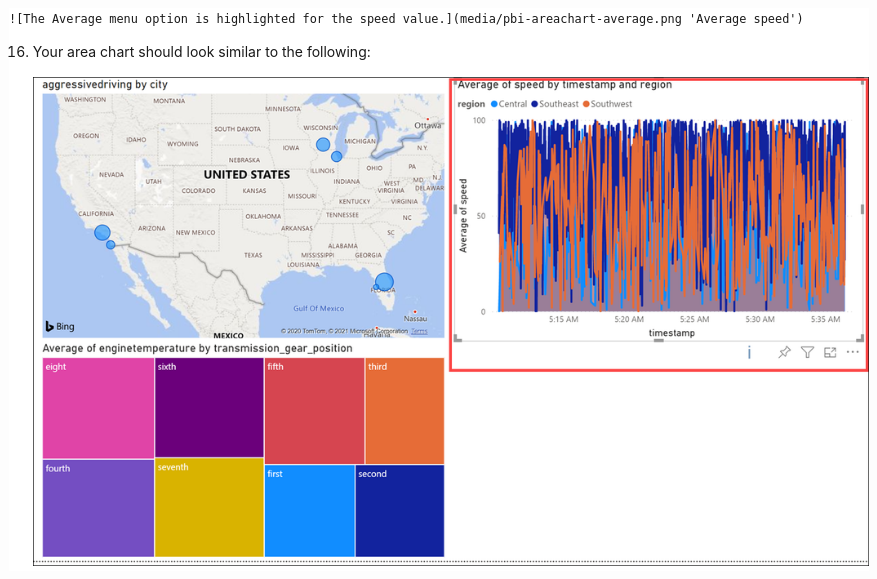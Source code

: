     ![The Average menu option is highlighted for the speed value.](media/pbi-areachart-average.png 'Average speed')

16. Your area chart should look similar to the following:

    ![The area chart on the report.](media/pbi-areachart.png 'Area chart')
